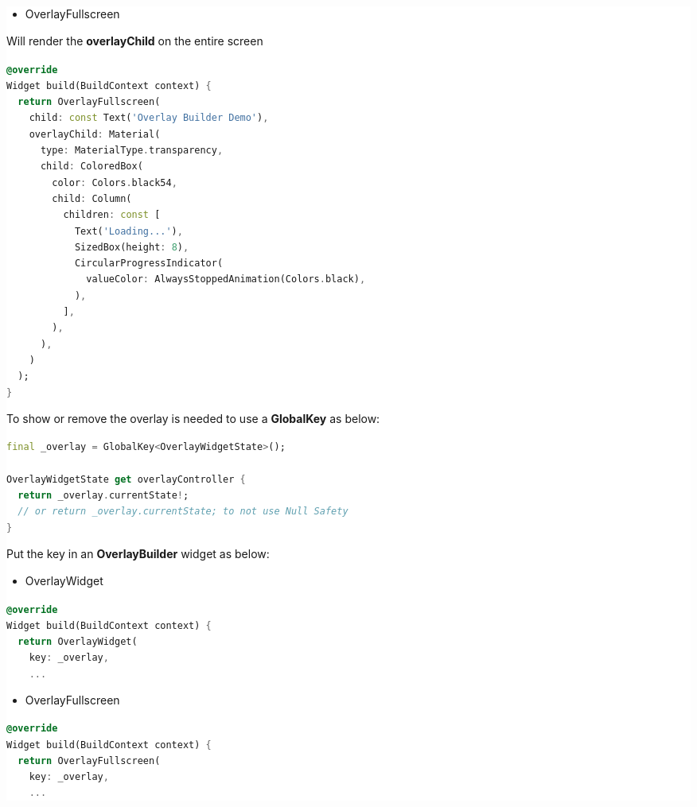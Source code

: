 * OverlayFullscreen

Will render the **overlayChild** on the entire screen

```dart
@override
Widget build(BuildContext context) {
  return OverlayFullscreen(
	child: const Text('Overlay Builder Demo'),
	overlayChild: Material(
	  type: MaterialType.transparency,
	  child: ColoredBox(
		color: Colors.black54,
		child: Column(
		  children: const [
			Text('Loading...'),
			SizedBox(height: 8),
			CircularProgressIndicator(
			  valueColor: AlwaysStoppedAnimation(Colors.black),
			),
		  ],
		),
	  ),
	)
  );
}
```

To show or remove the overlay is needed to use a **GlobalKey** as below:

```dart
final _overlay = GlobalKey<OverlayWidgetState>();

OverlayWidgetState get overlayController {
  return _overlay.currentState!;
  // or return _overlay.currentState; to not use Null Safety
}
```

Put the key in an **OverlayBuilder** widget as below:

* OverlayWidget

```dart
@override
Widget build(BuildContext context) {
  return OverlayWidget(
	key: _overlay,
	...
```

* OverlayFullscreen

```dart
@override
Widget build(BuildContext context) {
  return OverlayFullscreen(
	key: _overlay,
	...
```
